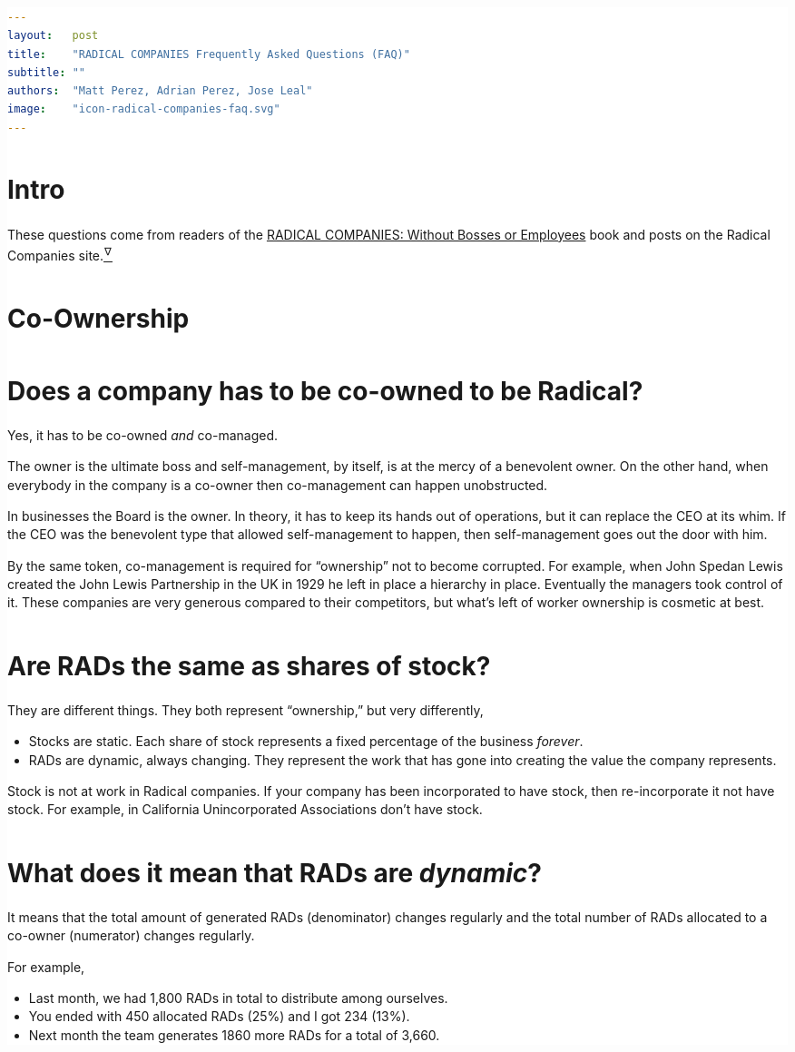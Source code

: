 ```yaml
---
layout:   post
title:    "RADICAL COMPANIES Frequently Asked Questions (FAQ)"
subtitle: ""
authors:  "Matt Perez, Adrian Perez, Jose Leal"
image:    "icon-radical-companies-faq.svg"
---
```


<div style="display:none;">
 <p>Answers to questions related to the book <em>RADICAL COMPANIES: Without Bosses or Employees</em>.</p>
</div>

<h1>Intro</h1>
 <p>These questions come from readers of the <a href="https://radicalcompanies.com" target="_blank">RADICAL COMPANIES: Without Bosses or Employees</a> book and posts on the Radical Companies site.<a href='#en01'><sup id='bm01'>&hairsp;&nabla;&hairsp;</sup></a></p>

<h1 class="_section">Co-Ownership</h1>

<h1 class='_q'>Does a company has to be co-owned to be Radical?</h1>
 <div class='_a'>
  <p>Yes, it has to be co-owned <em>and</em> co-managed.</p>
  <p>The owner is the ultimate boss and self-management, by itself, is at the mercy of a benevolent owner. On the other hand, when everybody in the company is a co-owner then co-management can happen unobstructed.</p>
  <p>In  businesses the Board is the owner. In theory, it has to keep its hands out of operations, but it can replace the CEO at its whim. If the CEO was the benevolent type that allowed self-management to happen, then self-management goes out the door with him.</p>
  <p>By the same token, co-management is required for &ldquo;ownership&rdquo; not to become corrupted. For example, when John Spedan Lewis created the John Lewis Partnership in the UK in 1929 he left in place a  hierarchy in place. Eventually the managers took control of it. These companies are very generous compared to their competitors, but what&rsquo;s left of worker ownership is cosmetic at best.</p>
 </div>

<h1 class='_q'>Are RADs the same as shares of stock?</h1>
 <div class='_a'>
  <p>They are different things. They both represent &ldquo;ownership,&rdquo; but very differently,</p>
   <ul>
    <li>Stocks are static. Each share of stock represents a fixed percentage of the business <em>forever</em>.</li>
    <li><span class='_paradigm'>RAD</span>s are dynamic, always changing. They represent the work that has gone into creating the value the company represents.</li>
   </ul>
  <p>Stock is not at work in <span class='_paradigm'>Radical</span> companies. If your company has been incorporated to have stock, then re-incorporate it not have stock. For example, in California Unincorporated Associations don&rsquo;t have stock.</p>
 </div>

<h1 class='_q'>What does it mean that RADs are <em>dynamic</em>?</h1>
 <div class='_a'>
  <p>It means that the total amount of generated <span class='_paradigm'>RAD</span>s (denominator) changes regularly and the total number of <span class='_paradigm'>RAD</span>s allocated to a co-owner (numerator) changes regularly.</p>
  <p>For example,</p>
   <ul>
    <li>Last month, we had 1,800 <span class='_paradigm'>RAD</span>s in total to distribute among ourselves.</li>
    <li>You ended with 450 allocated <span class='_paradigm'>RAD</span>s (25%) and I got 234 (13%).</li>
    <li>Next month the team generates 1860 more <span class='_paradigm'>RAD</span>s for a total of 3,660.</li>